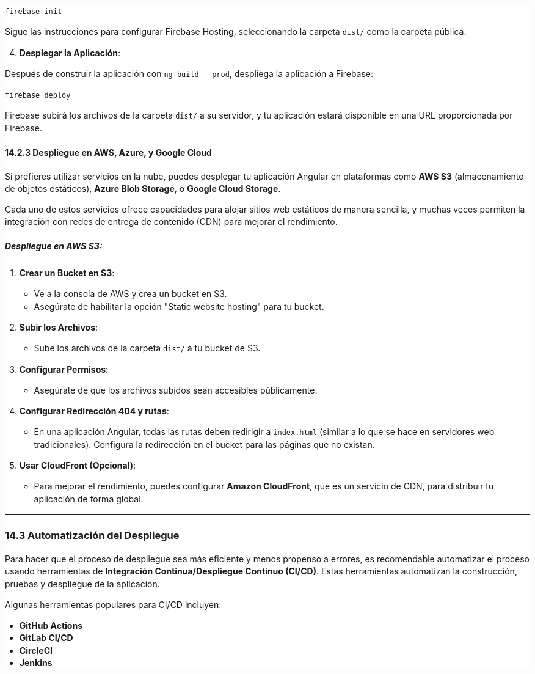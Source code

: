 ```bash
firebase init
```

Sigue las instrucciones para configurar Firebase Hosting, seleccionando la carpeta `dist/` como la carpeta pública.

4. **Desplegar la Aplicación**:

Después de construir la aplicación con `ng build --prod`, despliega la aplicación a Firebase:

```bash
firebase deploy
```

Firebase subirá los archivos de la carpeta `dist/` a su servidor, y tu aplicación estará disponible en una URL proporcionada por Firebase.

#### **14.2.3 Despliegue en AWS, Azure, y Google Cloud**

Si prefieres utilizar servicios en la nube, puedes desplegar tu aplicación Angular en plataformas como **AWS S3** (almacenamiento de objetos estáticos), **Azure Blob Storage**, o **Google Cloud Storage**.

Cada uno de estos servicios ofrece capacidades para alojar sitios web estáticos de manera sencilla, y muchas veces permiten la integración con redes de entrega de contenido (CDN) para mejorar el rendimiento.

##### **Despliegue en AWS S3**:

1. **Crear un Bucket en S3**:
   - Ve a la consola de AWS y crea un bucket en S3.
   - Asegúrate de habilitar la opción "Static website hosting" para tu bucket.

2. **Subir los Archivos**:
   - Sube los archivos de la carpeta `dist/` a tu bucket de S3.

3. **Configurar Permisos**:
   - Asegúrate de que los archivos subidos sean accesibles públicamente.

4. **Configurar Redirección 404 y rutas**:
   - En una aplicación Angular, todas las rutas deben redirigir a `index.html` (similar a lo que se hace en servidores web tradicionales). Configura la redirección en el bucket para las páginas que no existan.

5. **Usar CloudFront (Opcional)**:
   - Para mejorar el rendimiento, puedes configurar **Amazon CloudFront**, que es un servicio de CDN, para distribuir tu aplicación de forma global.

---

### **14.3 Automatización del Despliegue**

Para hacer que el proceso de despliegue sea más eficiente y menos propenso a errores, es recomendable automatizar el proceso usando herramientas de **Integración Continua/Despliegue Continuo (CI/CD)**. Estas herramientas automatizan la construcción, pruebas y despliegue de la aplicación.

Algunas herramientas populares para CI/CD incluyen:
- **GitHub Actions**
- **GitLab CI/CD**
- **CircleCI**
- **Jenkins**
